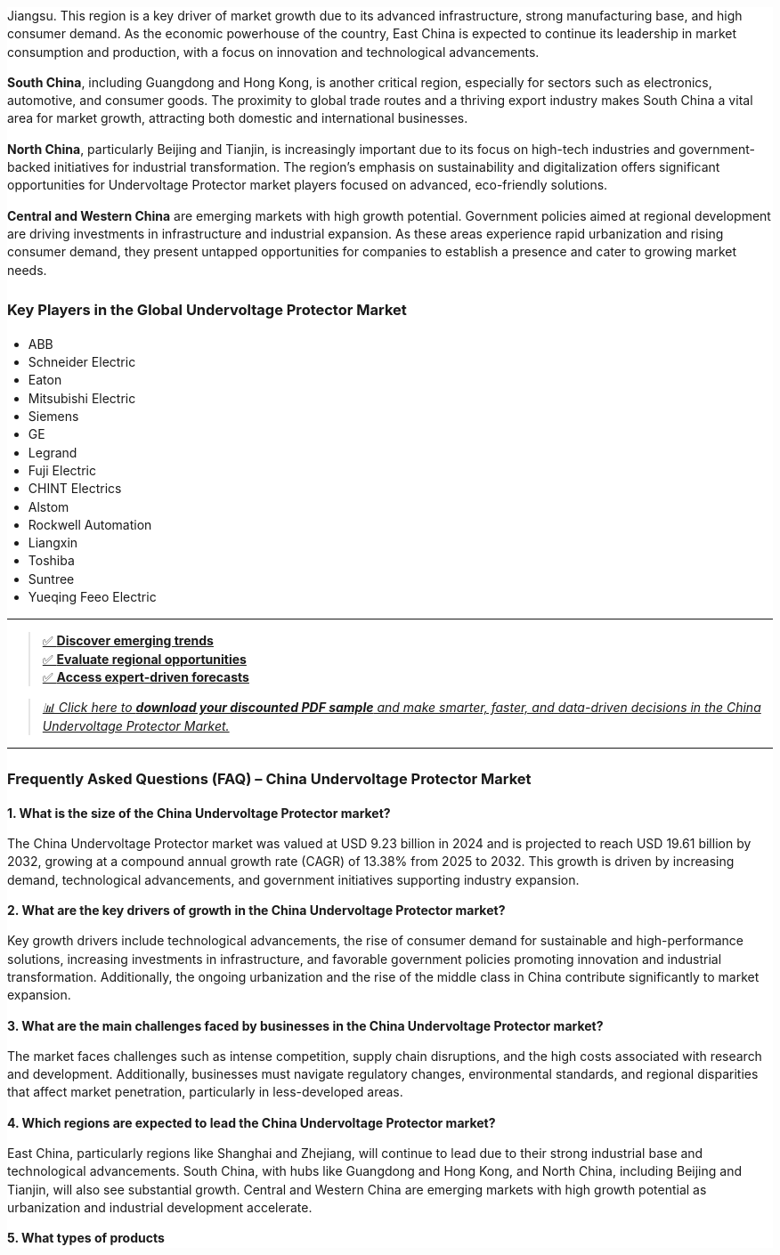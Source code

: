 Jiangsu. This region is a key driver of market growth due to its advanced infrastructure, strong manufacturing base, and high consumer demand. As the economic powerhouse of the country, East China is expected to continue its leadership in market consumption and production, with a focus on innovation and technological advancements.</p><p class="" data-start="801" data-end="1129"><strong data-start="801" data-end="816">South China</strong>, including Guangdong and Hong Kong, is another critical region, especially for sectors such as electronics, automotive, and consumer goods. The proximity to global trade routes and a thriving export industry makes South China a vital area for market growth, attracting both domestic and international businesses.</p><p class="" data-start="1131" data-end="1474"><strong data-start="1131" data-end="1146">North China</strong>, particularly Beijing and Tianjin, is increasingly important due to its focus on high-tech industries and government-backed initiatives for industrial transformation. The region&rsquo;s emphasis on sustainability and digitalization offers significant opportunities for Undervoltage Protector market players focused on advanced, eco-friendly solutions.</p><p class="" data-start="1476" data-end="1854"><strong data-start="1476" data-end="1505">Central and Western China</strong> are emerging markets with high growth potential. Government policies aimed at regional development are driving investments in infrastructure and industrial expansion. As these areas experience rapid urbanization and rising consumer demand, they present untapped opportunities for companies to establish a presence and cater to growing market needs.</p><p class="" data-start="1856" data-end="2046"><h3>Key Players in the Global Undervoltage Protector Market </h3><ul><li>ABB</li><li>Schneider Electric</li><li>Eaton</li><li>Mitsubishi Electric</li><li>Siemens</li><li>GE</li><li>Legrand</li><li>Fuji Electric</li><li>CHINT Electrics</li><li>Alstom</li><li>Rockwell Automation</li><li>Liangxin</li><li>Toshiba</li><li>Suntree</li><li>Yueqing Feeo Electric</li></ul></p><hr /><blockquote><p><a href="https://www.marketresearchintellect.com/ask-for-discount/?rid=996886&amp;utm_source=Github-China&amp;utm_medium=047">✅ <strong data-start="617" data-end="645">Discover emerging trends</strong></a><br data-start="645" data-end="648" /><a href="https://www.marketresearchintellect.com/ask-for-discount/?rid=996886&amp;utm_source=Github-China&amp;utm_medium=047"> ✅ <strong data-start="650" data-end="685">Evaluate regional opportunities</strong></a><br data-start="685" data-end="688" /><a href="https://www.marketresearchintellect.com/ask-for-discount/?rid=996886&amp;utm_source=Github-China&amp;utm_medium=047"> ✅ <strong data-start="690" data-end="724">Access expert-driven forecasts</strong></a></p></blockquote><blockquote><p class="" data-start="728" data-end="864"><a href="https://www.marketresearchintellect.com/ask-for-discount/?rid=996886&amp;utm_source=Github-China&amp;utm_medium=047"><em>📊 Click&nbsp;here to <strong data-start="746" data-end="785">download your discounted PDF sample</strong> and make smarter, faster, and data-driven decisions in the China Undervoltage Protector Market.</em></a></p></blockquote><hr /><h3 class="" data-start="169" data-end="229"><strong data-start="173" data-end="229">Frequently Asked Questions (FAQ) &ndash; China Undervoltage Protector Market</strong></h3><p class="" data-start="231" data-end="601"><strong data-start="231" data-end="280">1. What is the size of the China Undervoltage Protector market?</strong></p><p class="" data-start="231" data-end="601">The China Undervoltage Protector market was valued at USD 9.23 billion in 2024 and is projected to reach USD 19.61 billion by 2032, growing at a compound annual growth rate (CAGR) of 13.38% from 2025 to 2032. This growth is driven by increasing demand, technological advancements, and government initiatives supporting industry expansion.</p><p class="" data-start="603" data-end="1058"><strong data-start="603" data-end="670">2. What are the key drivers of growth in the China Undervoltage Protector market?</strong></p><p class="" data-start="603" data-end="1058">Key growth drivers include technological advancements, the rise of consumer demand for sustainable and high-performance solutions, increasing investments in infrastructure, and favorable government policies promoting innovation and industrial transformation. Additionally, the ongoing urbanization and the rise of the middle class in China contribute significantly to market expansion.</p><p class="" data-start="1060" data-end="1466"><strong data-start="1060" data-end="1141">3. What are the main challenges faced by businesses in the China Undervoltage Protector market?</strong></p><p class="" data-start="1060" data-end="1466">The market faces challenges such as intense competition, supply chain disruptions, and the high costs associated with research and development. Additionally, businesses must navigate regulatory changes, environmental standards, and regional disparities that affect market penetration, particularly in less-developed areas.</p><p class="" data-start="1468" data-end="1949"><strong data-start="1468" data-end="1532">4. Which regions are expected to lead the China Undervoltage Protector market?</strong></p><p class="" data-start="1468" data-end="1949">East China, particularly regions like Shanghai and Zhejiang, will continue to lead due to their strong industrial base and technological advancements. South China, with hubs like Guangdong and Hong Kong, and North China, including Beijing and Tianjin, will also see substantial growth. Central and Western China are emerging markets with high growth potential as urbanization and industrial development accelerate.</p><p class="" data-start="1951" data-end="2402"><strong data-start="1951" data-end="2032">5. What types of products
